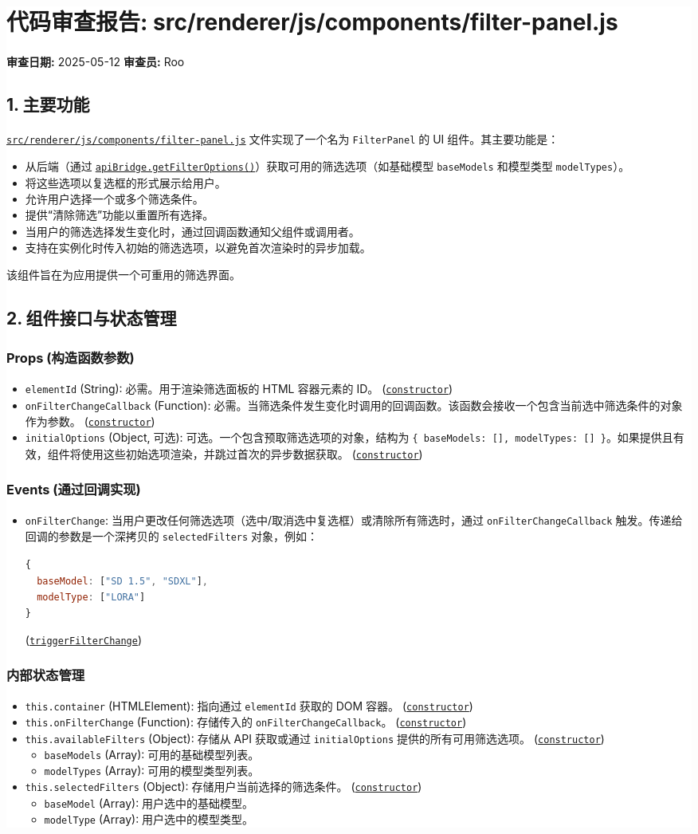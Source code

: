 # 代码审查报告: src/renderer/js/components/filter-panel.js

**审查日期:** 2025-05-12
**审查员:** Roo

## 1. 主要功能

[`src/renderer/js/components/filter-panel.js`](../../../../src/renderer/js/components/filter-panel.js:1) 文件实现了一个名为 `FilterPanel` 的 UI 组件。其主要功能是：

*   从后端（通过 [`apiBridge.getFilterOptions()`](../../../../src/renderer/js/apiBridge.js:2)）获取可用的筛选选项（如基础模型 `baseModels` 和模型类型 `modelTypes`）。
*   将这些选项以复选框的形式展示给用户。
*   允许用户选择一个或多个筛选条件。
*   提供“清除筛选”功能以重置所有选择。
*   当用户的筛选选择发生变化时，通过回调函数通知父组件或调用者。
*   支持在实例化时传入初始的筛选选项，以避免首次渲染时的异步加载。

该组件旨在为应用提供一个可重用的筛选界面。

## 2. 组件接口与状态管理

### Props (构造函数参数)

*   `elementId` (String): 必需。用于渲染筛选面板的 HTML 容器元素的 ID。 ([`constructor`](../../../../src/renderer/js/components/filter-panel.js:11))
*   `onFilterChangeCallback` (Function): 必需。当筛选条件发生变化时调用的回调函数。该函数会接收一个包含当前选中筛选条件的对象作为参数。 ([`constructor`](../../../../src/renderer/js/components/filter-panel.js:11))
*   `initialOptions` (Object, 可选): 可选。一个包含预取筛选选项的对象，结构为 `{ baseModels: [], modelTypes: [] }`。如果提供且有效，组件将使用这些初始选项渲染，并跳过首次的异步数据获取。 ([`constructor`](../../../../src/renderer/js/components/filter-panel.js:11))

### Events (通过回调实现)

*   `onFilterChange`: 当用户更改任何筛选选项（选中/取消选中复选框）或清除所有筛选时，通过 `onFilterChangeCallback` 触发。传递给回调的参数是一个深拷贝的 `selectedFilters` 对象，例如：
    ```javascript
    {
      baseModel: ["SD 1.5", "SDXL"],
      modelType: ["LORA"]
    }
    ```
    ([`triggerFilterChange`](../../../../src/renderer/js/components/filter-panel.js:156))

### 内部状态管理

*   `this.container` (HTMLElement): 指向通过 `elementId` 获取的 DOM 容器。 ([`constructor`](../../../../src/renderer/js/components/filter-panel.js:12))
*   `this.onFilterChange` (Function): 存储传入的 `onFilterChangeCallback`。 ([`constructor`](../../../../src/renderer/js/components/filter-panel.js:13))
*   `this.availableFilters` (Object): 存储从 API 获取或通过 `initialOptions` 提供的所有可用筛选选项。 ([`constructor`](../../../../src/renderer/js/components/filter-panel.js:14))
    *   `baseModels` (Array<String>): 可用的基础模型列表。
    *   `modelTypes` (Array<String>): 可用的模型类型列表。
*   `this.selectedFilters` (Object): 存储用户当前选择的筛选条件。 ([`constructor`](../../../../src/renderer/js/components/filter-panel.js:18))
    *   `baseModel` (Array<String>): 用户选中的基础模型。
    *   `modelType` (Array<String>): 用户选中的模型类型。

